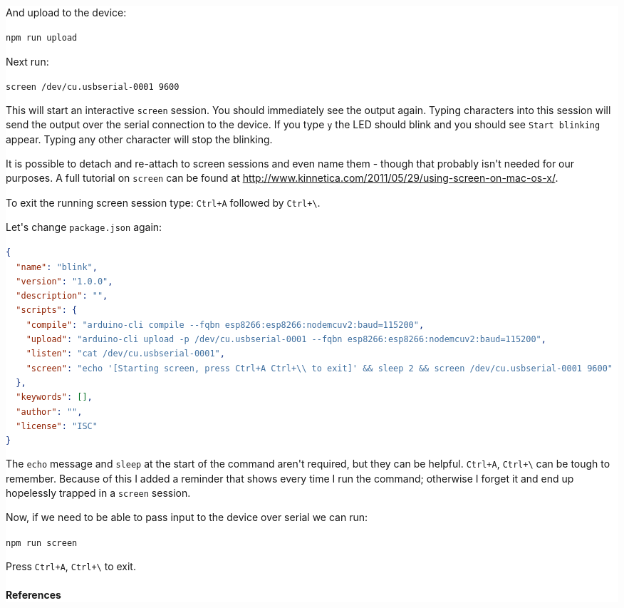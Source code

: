 And upload to the device:

```
npm run upload
```

Next run:

```
screen /dev/cu.usbserial-0001 9600
```

This will start an interactive `screen` session. You should immediately see the output again. Typing characters into this session will send the output over the serial connection to the device. If you type `y` the LED should blink and you should see `Start blinking` appear. Typing any other character will stop the blinking.

It is possible to detach and re-attach to screen sessions and even name them - though that probably isn't needed for our purposes. A full tutorial on `screen` can be found at http://www.kinnetica.com/2011/05/29/using-screen-on-mac-os-x/.

To exit the running screen session type: `Ctrl+A` followed by `Ctrl+\`.

Let's change `package.json` again:

```json
{
  "name": "blink",
  "version": "1.0.0",
  "description": "",
  "scripts": {
    "compile": "arduino-cli compile --fqbn esp8266:esp8266:nodemcuv2:baud=115200",
    "upload": "arduino-cli upload -p /dev/cu.usbserial-0001 --fqbn esp8266:esp8266:nodemcuv2:baud=115200",
    "listen": "cat /dev/cu.usbserial-0001",
    "screen": "echo '[Starting screen, press Ctrl+A Ctrl+\\ to exit]' && sleep 2 && screen /dev/cu.usbserial-0001 9600"
  },
  "keywords": [],
  "author": "",
  "license": "ISC"
}
```

The `echo` message and `sleep` at the start of the command aren't required, but they can be helpful. `Ctrl+A`, `Ctrl+\` can be tough to remember. Because of this I added a reminder that shows every time I run the command; otherwise I forget it and end up hopelessly trapped in a `screen` session.


Now, if we need to be able to pass input to the device over serial we can run:

```
npm run screen
```

Press `Ctrl+A`, `Ctrl+\` to exit.

#### References


[^sketch]: This simple blink sketch came directly from [@mikekavouras](https://github.com/mikekavouras) who has helped me to understand the details of hardware hacking so consistently.
[^screen]: The `screen` command is available on Linux and Mac by default. For Windows you might need to install Cygwin to access the command.